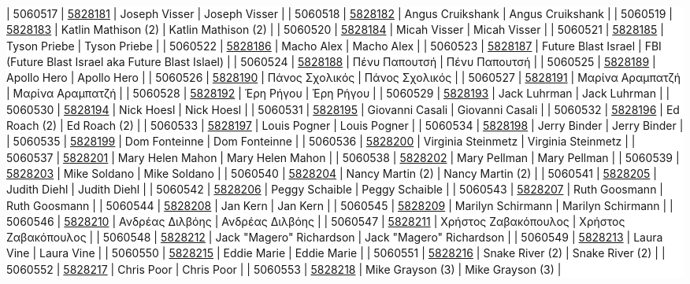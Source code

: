 | 5060517 | [5828181](https://www.discogs.com/artist/5828181) | Joseph Visser | Joseph Visser |
| 5060518 | [5828182](https://www.discogs.com/artist/5828182) | Angus Cruikshank | Angus Cruikshank |
| 5060519 | [5828183](https://www.discogs.com/artist/5828183) | Katlin Mathison (2) | Katlin Mathison (2) |
| 5060520 | [5828184](https://www.discogs.com/artist/5828184) | Micah Visser | Micah Visser |
| 5060521 | [5828185](https://www.discogs.com/artist/5828185) | Tyson Priebe | Tyson Priebe |
| 5060522 | [5828186](https://www.discogs.com/artist/5828186) | Macho Alex | Macho Alex |
| 5060523 | [5828187](https://www.discogs.com/artist/5828187) | Future Blast Israel | FBI (Future Blast Israel aka Future Blast Islael) |
| 5060524 | [5828188](https://www.discogs.com/artist/5828188) | Πένυ Παπουτσή | Πένυ Παπουτσή |
| 5060525 | [5828189](https://www.discogs.com/artist/5828189) | Apollo Hero | Apollo Hero |
| 5060526 | [5828190](https://www.discogs.com/artist/5828190) | Πάνος Σχολικός | Πάνος Σχολικός |
| 5060527 | [5828191](https://www.discogs.com/artist/5828191) | Μαρίνα Αραμπατζή | Μαρίνα Αραμπατζή |
| 5060528 | [5828192](https://www.discogs.com/artist/5828192) | Έρη Ρήγου | Έρη Ρήγου |
| 5060529 | [5828193](https://www.discogs.com/artist/5828193) | Jack Luhrman | Jack Luhrman |
| 5060530 | [5828194](https://www.discogs.com/artist/5828194) | Nick Hoesl | Nick Hoesl |
| 5060531 | [5828195](https://www.discogs.com/artist/5828195) | Giovanni Casali | Giovanni Casali |
| 5060532 | [5828196](https://www.discogs.com/artist/5828196) | Ed Roach (2) | Ed Roach (2) |
| 5060533 | [5828197](https://www.discogs.com/artist/5828197) | Louis Pogner | Louis Pogner |
| 5060534 | [5828198](https://www.discogs.com/artist/5828198) | Jerry Binder | Jerry Binder |
| 5060535 | [5828199](https://www.discogs.com/artist/5828199) | Dom Fonteinne | Dom Fonteinne |
| 5060536 | [5828200](https://www.discogs.com/artist/5828200) | Virginia Steinmetz | Virginia Steinmetz |
| 5060537 | [5828201](https://www.discogs.com/artist/5828201) | Mary Helen Mahon | Mary Helen Mahon |
| 5060538 | [5828202](https://www.discogs.com/artist/5828202) | Mary Pellman | Mary Pellman |
| 5060539 | [5828203](https://www.discogs.com/artist/5828203) | Mike Soldano | Mike Soldano |
| 5060540 | [5828204](https://www.discogs.com/artist/5828204) | Nancy Martin (2) | Nancy Martin (2) |
| 5060541 | [5828205](https://www.discogs.com/artist/5828205) | Judith Diehl | Judith Diehl |
| 5060542 | [5828206](https://www.discogs.com/artist/5828206) | Peggy Schaible | Peggy Schaible |
| 5060543 | [5828207](https://www.discogs.com/artist/5828207) | Ruth Goosmann | Ruth Goosmann |
| 5060544 | [5828208](https://www.discogs.com/artist/5828208) | Jan Kern | Jan Kern |
| 5060545 | [5828209](https://www.discogs.com/artist/5828209) | Marilyn Schirmann | Marilyn Schirmann |
| 5060546 | [5828210](https://www.discogs.com/artist/5828210) | Ανδρέας Διλβόης | Ανδρέας Διλβόης |
| 5060547 | [5828211](https://www.discogs.com/artist/5828211) | Χρήστος Ζαβακόπουλος | Χρήστος Ζαβακόπουλος |
| 5060548 | [5828212](https://www.discogs.com/artist/5828212) | Jack "Magero" Richardson | Jack "Magero" Richardson |
| 5060549 | [5828213](https://www.discogs.com/artist/5828213) | Laura Vine | Laura Vine |
| 5060550 | [5828215](https://www.discogs.com/artist/5828215) | Eddie Marie | Eddie Marie |
| 5060551 | [5828216](https://www.discogs.com/artist/5828216) | Snake River (2) | Snake River (2) |
| 5060552 | [5828217](https://www.discogs.com/artist/5828217) | Chris Poor | Chris Poor |
| 5060553 | [5828218](https://www.discogs.com/artist/5828218) | Mike Grayson (3) | Mike Grayson (3) |